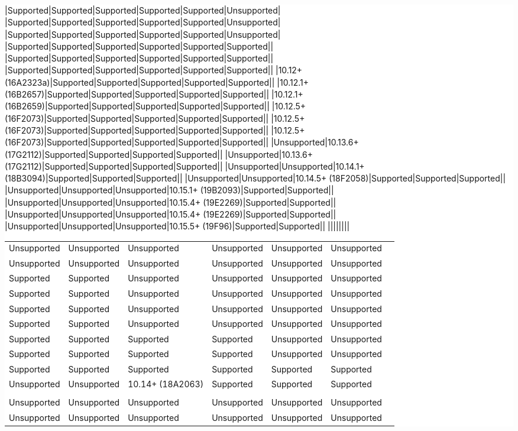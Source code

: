 |Supported|Supported|Supported|Supported|Supported|Unsupported|
|Supported|Supported|Supported|Supported|Supported|Unsupported|
|Supported|Supported|Supported|Supported|Supported|Unsupported|
|Supported|Supported|Supported|Supported|Supported|Supported||
|Supported|Supported|Supported|Supported|Supported|Supported||
|Supported|Supported|Supported|Supported|Supported|Supported||
|10.12+ (16A2323a)|Supported|Supported|Supported|Supported|Supported||
|10.12.1+ (16B2657)|Supported|Supported|Supported|Supported|Supported||
|10.12.1+ (16B2659)|Supported|Supported|Supported|Supported|Supported||
|10.12.5+ (16F2073)|Supported|Supported|Supported|Supported|Supported||
|10.12.5+ (16F2073)|Supported|Supported|Supported|Supported|Supported||
|10.12.5+ (16F2073)|Supported|Supported|Supported|Supported|Supported||
|Unsupported|10.13.6+ (17G2112)|Supported|Supported|Supported|Supported||
|Unsupported|10.13.6+ (17G2112)|Supported|Supported|Supported|Supported||
|Unsupported|Unsupported|10.14.1+ (18B3094)|Supported|Supported|Supported||
|Unsupported|Unsupported|10.14.5+ (18F2058)|Supported|Supported|Supported||
|Unsupported|Unsupported|Unsupported|10.15.1+ (19B2093)|Supported|Supported||
|Unsupported|Unsupported|Unsupported|10.15.4+ (19E2269)|Supported|Supported||
|Unsupported|Unsupported|Unsupported|10.15.4+ (19E2269)|Supported|Supported||
|Unsupported|Unsupported|Unsupported|10.15.5+ (19F96)|Supported|Supported||
||||||||


||||||||
| - | - | - | - | - | - | - |
|Unsupported|Unsupported|Unsupported|Unsupported|Unsupported|Unsupported|
|Unsupported|Unsupported|Unsupported|Unsupported|Unsupported|Unsupported|
|Supported|Supported|Unsupported|Unsupported|Unsupported|Unsupported|
|Supported|Supported|Unsupported|Unsupported|Unsupported|Unsupported|
|Supported|Supported|Unsupported|Unsupported|Unsupported|Unsupported|
|Supported|Supported|Unsupported|Unsupported|Unsupported|Unsupported|
|Supported|Supported|Supported|Supported|Unsupported|Unsupported|
|Supported|Supported|Supported|Supported|Unsupported|Unsupported|
|Supported|Supported|Supported|Supported|Supported|Supported||
|Unsupported|Unsupported|10.14+ (18A2063)|Supported|Supported|Supported||
||||||||
|Unsupported|Unsupported|Unsupported|Unsupported|Unsupported|Unsupported|
|Unsupported|Unsupported|Unsupported|Unsupported|Unsupported|Unsupported|